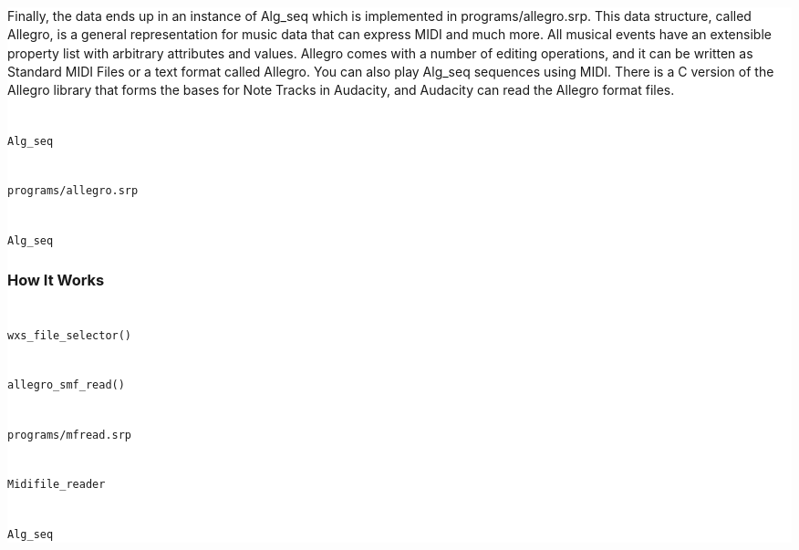 Finally, the data ends up in an instance of Alg_seq
      which is implemented in programs/allegro.srp. This
      data structure, called Allegro, is a general representation for
      music data that can express MIDI and much more. All musical events
      have an extensible property list with arbitrary attributes and
      values. Allegro comes with a number of editing operations, and it
      can be written as Standard MIDI Files or a text format called
      Allegro. You can also play Alg_seq sequences using
      MIDI. There is a C version of the Allegro library that forms the
      bases for Note Tracks in Audacity, and Audacity can read the
      Allegro format files.
    

```

Alg_seq

```

```

programs/allegro.srp

```

```

Alg_seq

```

### How It Works

```

wxs_file_selector()

```

```

allegro_smf_read()

```

```

programs/mfread.srp

```

```

Midifile_reader

```

```

Alg_seq

```
